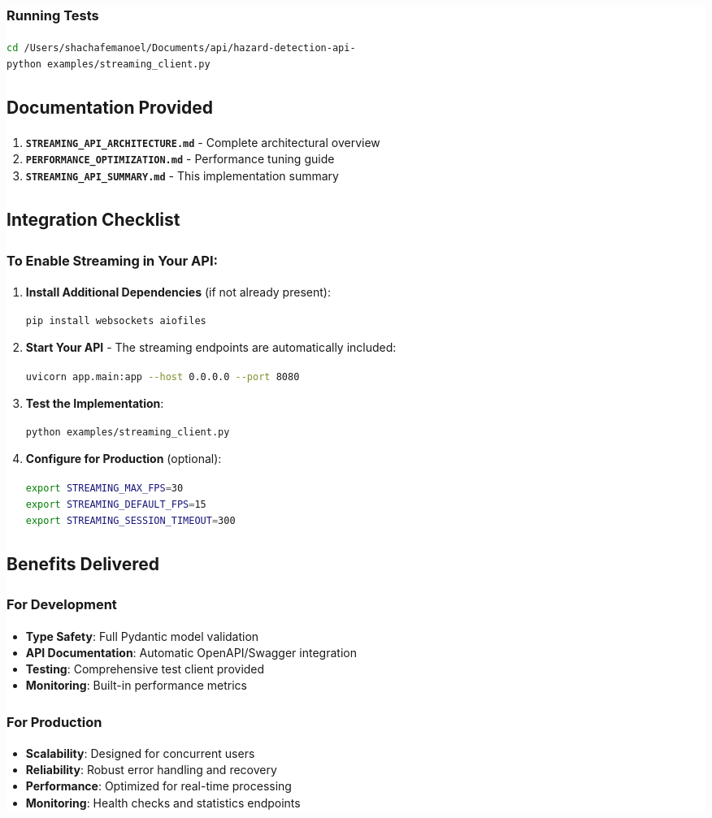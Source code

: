 ### Running Tests
```bash
cd /Users/shachafemanoel/Documents/api/hazard-detection-api-
python examples/streaming_client.py
```

## Documentation Provided

1. **`STREAMING_API_ARCHITECTURE.md`** - Complete architectural overview
2. **`PERFORMANCE_OPTIMIZATION.md`** - Performance tuning guide
3. **`STREAMING_API_SUMMARY.md`** - This implementation summary

## Integration Checklist

### To Enable Streaming in Your API:

1. **Install Additional Dependencies** (if not already present):
   ```bash
   pip install websockets aiofiles
   ```

2. **Start Your API** - The streaming endpoints are automatically included:
   ```bash
   uvicorn app.main:app --host 0.0.0.0 --port 8080
   ```

3. **Test the Implementation**:
   ```bash
   python examples/streaming_client.py
   ```

4. **Configure for Production** (optional):
   ```bash
   export STREAMING_MAX_FPS=30
   export STREAMING_DEFAULT_FPS=15
   export STREAMING_SESSION_TIMEOUT=300
   ```

## Benefits Delivered

### For Development
- **Type Safety**: Full Pydantic model validation
- **API Documentation**: Automatic OpenAPI/Swagger integration
- **Testing**: Comprehensive test client provided
- **Monitoring**: Built-in performance metrics

### For Production
- **Scalability**: Designed for concurrent users
- **Reliability**: Robust error handling and recovery
- **Performance**: Optimized for real-time processing
- **Monitoring**: Health checks and statistics endpoints
